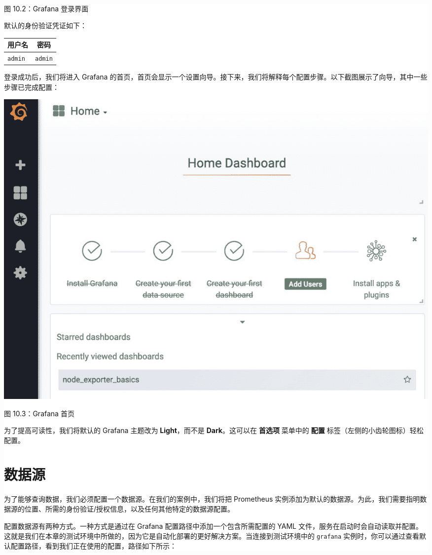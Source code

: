 图 10.2：Grafana 登录界面

默认的身份验证凭证如下：

| **用户名** | **密码** |
| --- | --- |
| `admin` | `admin` |

登录成功后，我们将进入 Grafana 的首页，首页会显示一个设置向导。接下来，我们将解释每个配置步骤。以下截图展示了向导，其中一些步骤已完成配置：

![](img/1f250cb1-8e67-4e0e-9eb9-03edbb93f21a.png)

图 10.3：Grafana 首页

为了提高可读性，我们将默认的 Grafana 主题改为 **Light**，而不是 **Dark**。这可以在 **首选项** 菜单中的 **配置** 标签（左侧的小齿轮图标）轻松配置。

# 数据源

为了能够查询数据，我们必须配置一个数据源。在我们的案例中，我们将把 Prometheus 实例添加为默认的数据源。为此，我们需要指明数据源的位置、所需的身份验证/授权信息，以及任何其他特定的数据源配置。

配置数据源有两种方式。一种方式是通过在 Grafana 配置路径中添加一个包含所需配置的 YAML 文件，服务在启动时会自动读取并配置。这就是我们在本章的测试环境中所做的，因为它是自动化部署的更好解决方案。当连接到测试环境中的 `grafana` 实例时，你可以通过查看默认配置路径，看到我们正在使用的配置，路径如下所示：
